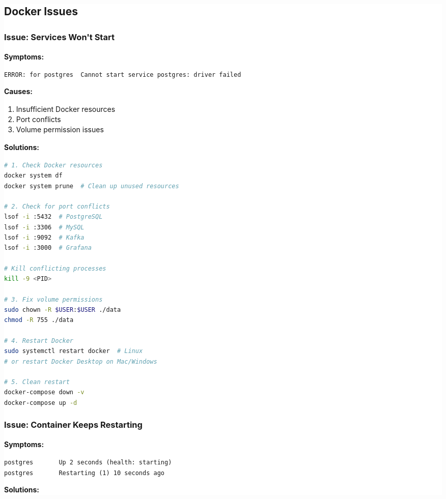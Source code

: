 
## Docker Issues

### Issue: Services Won't Start

**Symptoms:**
```
ERROR: for postgres  Cannot start service postgres: driver failed
```

**Causes:**
1. Insufficient Docker resources
2. Port conflicts
3. Volume permission issues

**Solutions:**

```bash
# 1. Check Docker resources
docker system df
docker system prune  # Clean up unused resources

# 2. Check for port conflicts
lsof -i :5432  # PostgreSQL
lsof -i :3306  # MySQL
lsof -i :9092  # Kafka
lsof -i :3000  # Grafana

# Kill conflicting processes
kill -9 <PID>

# 3. Fix volume permissions
sudo chown -R $USER:$USER ./data
chmod -R 755 ./data

# 4. Restart Docker
sudo systemctl restart docker  # Linux
# or restart Docker Desktop on Mac/Windows

# 5. Clean restart
docker-compose down -v
docker-compose up -d
```

### Issue: Container Keeps Restarting

**Symptoms:**
```
postgres       Up 2 seconds (health: starting)
postgres       Restarting (1) 10 seconds ago
```

**Solutions:**
